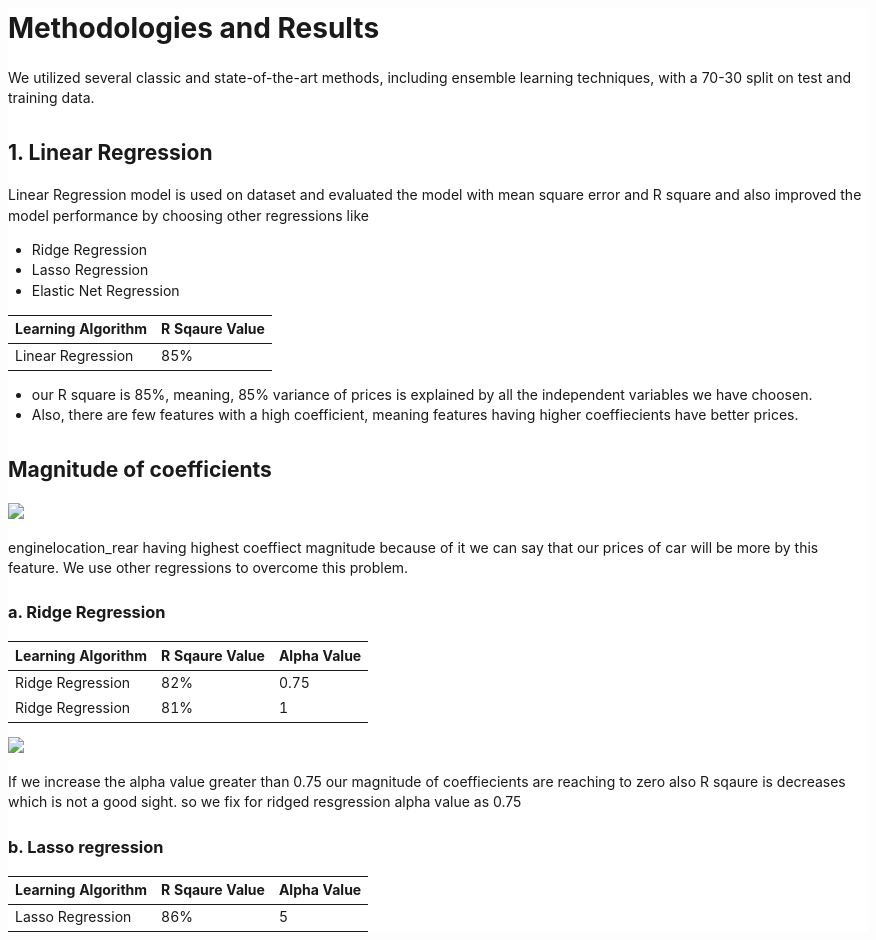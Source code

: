 # Methodologies and Results

We utilized several classic and state-of-the-art methods, including ensemble learning techniques, with a 70-30 split on test and training data.

## 1. Linear Regression

Linear Regression model is used on dataset and evaluated the model with mean square error and R square and also improved the model performance by choosing other regressions like 
- Ridge Regression
- Lasso Regression
- Elastic Net Regression


| Learning Algorithm     | R Sqaure Value |
| ----------- | ----------- |
| Linear Regression     | 85%     |


- our R square is 85%, meaning, 85% variance of prices is explained by all the independent variables we have choosen.
- Also, there are few features with a high coefficient, meaning features having higher coeffiecients have better prices.

## Magnitude of coefficients

![](https://github.com/sudheera96/badges/blob/main/m.PNG?raw=true)

enginelocation_rear having highest coeffiect magnitude because of it we can say that our prices of car will be more by this feature. We use other regressions to overcome this problem.

### a. Ridge Regression

| Learning Algorithm     | R Sqaure Value | Alpha Value |
| ----------- | ----------- | ------ |
| Ridge Regression     | 82%     |0.75|
| Ridge Regression     | 81%     |1 |

![](https://github.com/sudheera96/badges/blob/main/z.PNG?raw=true)

If we increase the alpha value greater than 0.75 our magnitude of coeffiecients are reaching to zero also R sqaure is decreases which is not a good sight. so we fix for ridged resgression alpha value as 0.75

### b. Lasso regression

| Learning Algorithm     | R Sqaure Value | Alpha Value |
| ----------- | ----------- | ------ |
| Lasso Regression     | 86%     |5|
